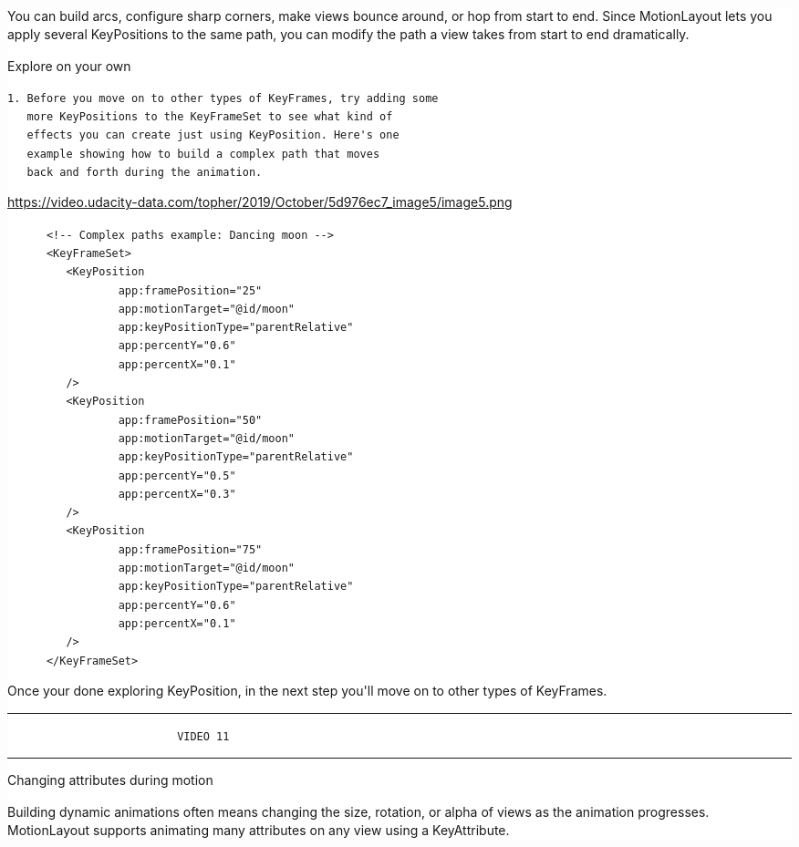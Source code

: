   You can build arcs, configure sharp corners, make views bounce
  around, or hop from start to end. Since MotionLayout lets you
  apply several KeyPositions to the same path, you can modify
  the path a view takes from start to end dramatically.

Explore on your own

    1. Before you move on to other types of KeyFrames, try adding some
       more KeyPositions to the KeyFrameSet to see what kind of
       effects you can create just using KeyPosition. Here's one
       example showing how to build a complex path that moves
       back and forth during the animation.

https://video.udacity-data.com/topher/2019/October/5d976ec7_image5/image5.png

          <!-- Complex paths example: Dancing moon -->
          <KeyFrameSet>
             <KeyPosition
                     app:framePosition="25"
                     app:motionTarget="@id/moon"
                     app:keyPositionType="parentRelative"
                     app:percentY="0.6"
                     app:percentX="0.1"
             />
             <KeyPosition
                     app:framePosition="50"
                     app:motionTarget="@id/moon"
                     app:keyPositionType="parentRelative"
                     app:percentY="0.5"
                     app:percentX="0.3"
             />
             <KeyPosition
                     app:framePosition="75"
                     app:motionTarget="@id/moon"
                     app:keyPositionType="parentRelative"
                     app:percentY="0.6"
                     app:percentX="0.1"
             />
          </KeyFrameSet>

Once your done exploring KeyPosition, in the next step you'll move
on to other types of KeyFrames.


________________________________________________________________________________

                              VIDEO 11

________________________________________________________________________________




Changing attributes during motion

  Building dynamic animations often means changing the size, rotation, or
  alpha of views as the animation progresses. MotionLayout supports
  animating many attributes on any view using a KeyAttribute.
